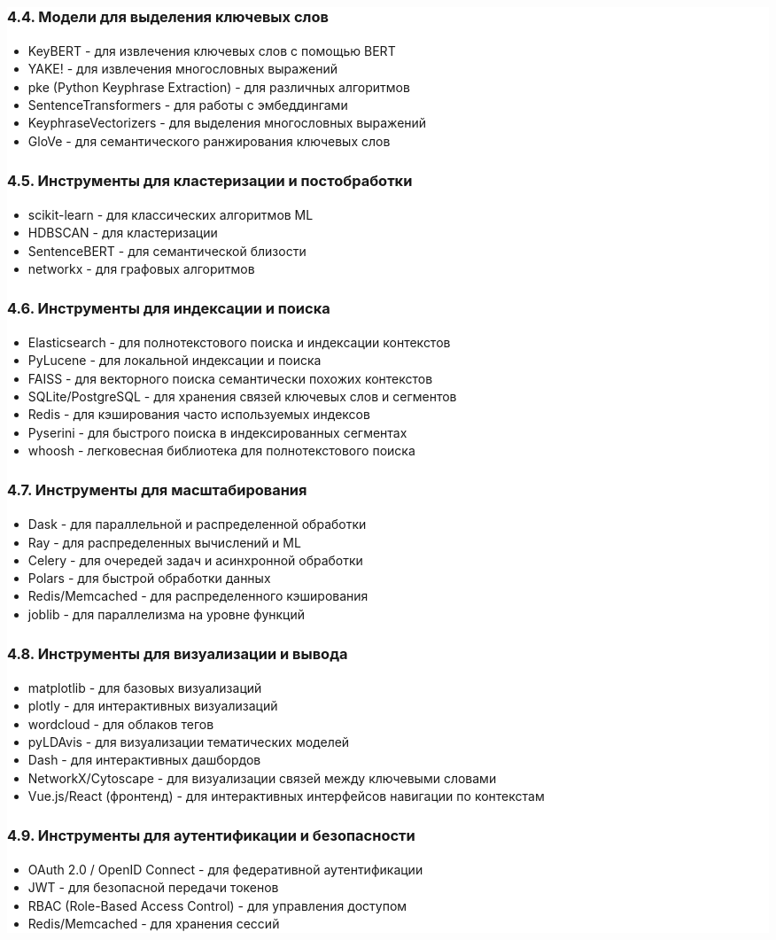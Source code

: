 ### 4.4. Модели для выделения ключевых слов

- KeyBERT - для извлечения ключевых слов с помощью BERT
- YAKE! - для извлечения многословных выражений
- pke (Python Keyphrase Extraction) - для различных алгоритмов
- SentenceTransformers - для работы с эмбеддингами
- KeyphraseVectorizers - для выделения многословных выражений
- GloVe - для семантического ранжирования ключевых слов

### 4.5. Инструменты для кластеризации и постобработки

- scikit-learn - для классических алгоритмов ML
- HDBSCAN - для кластеризации
- SentenceBERT - для семантической близости
- networkx - для графовых алгоритмов

### 4.6. Инструменты для индексации и поиска

- Elasticsearch - для полнотекстового поиска и индексации контекстов
- PyLucene - для локальной индексации и поиска
- FAISS - для векторного поиска семантически похожих контекстов
- SQLite/PostgreSQL - для хранения связей ключевых слов и сегментов
- Redis - для кэширования часто используемых индексов
- Pyserini - для быстрого поиска в индексированных сегментах
- whoosh - легковесная библиотека для полнотекстового поиска

### 4.7. Инструменты для масштабирования

- Dask - для параллельной и распределенной обработки
- Ray - для распределенных вычислений и ML
- Celery - для очередей задач и асинхронной обработки
- Polars - для быстрой обработки данных
- Redis/Memcached - для распределенного кэширования
- joblib - для параллелизма на уровне функций

### 4.8. Инструменты для визуализации и вывода

- matplotlib - для базовых визуализаций
- plotly - для интерактивных визуализаций
- wordcloud - для облаков тегов
- pyLDAvis - для визуализации тематических моделей
- Dash - для интерактивных дашбордов
- NetworkX/Cytoscape - для визуализации связей между ключевыми словами
- Vue.js/React (фронтенд) - для интерактивных интерфейсов навигации по контекстам

### 4.9. Инструменты для аутентификации и безопасности

- OAuth 2.0 / OpenID Connect - для федеративной аутентификации
- JWT - для безопасной передачи токенов
- RBAC (Role-Based Access Control) - для управления доступом
- Redis/Memcached - для хранения сессий
